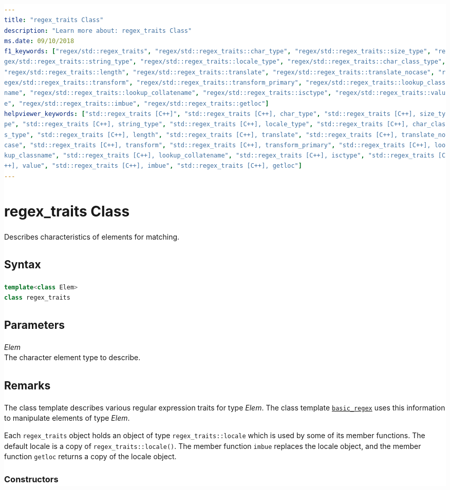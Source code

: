 ```yaml
---
title: "regex_traits Class"
description: "Learn more about: regex_traits Class"
ms.date: 09/10/2018
f1_keywords: ["regex/std::regex_traits", "regex/std::regex_traits::char_type", "regex/std::regex_traits::size_type", "regex/std::regex_traits::string_type", "regex/std::regex_traits::locale_type", "regex/std::regex_traits::char_class_type", "regex/std::regex_traits::length", "regex/std::regex_traits::translate", "regex/std::regex_traits::translate_nocase", "regex/std::regex_traits::transform", "regex/std::regex_traits::transform_primary", "regex/std::regex_traits::lookup_classname", "regex/std::regex_traits::lookup_collatename", "regex/std::regex_traits::isctype", "regex/std::regex_traits::value", "regex/std::regex_traits::imbue", "regex/std::regex_traits::getloc"]
helpviewer_keywords: ["std::regex_traits [C++]", "std::regex_traits [C++], char_type", "std::regex_traits [C++], size_type", "std::regex_traits [C++], string_type", "std::regex_traits [C++], locale_type", "std::regex_traits [C++], char_class_type", "std::regex_traits [C++], length", "std::regex_traits [C++], translate", "std::regex_traits [C++], translate_nocase", "std::regex_traits [C++], transform", "std::regex_traits [C++], transform_primary", "std::regex_traits [C++], lookup_classname", "std::regex_traits [C++], lookup_collatename", "std::regex_traits [C++], isctype", "std::regex_traits [C++], value", "std::regex_traits [C++], imbue", "std::regex_traits [C++], getloc"]
---
```

# regex_traits Class

Describes characteristics of elements for matching.

## Syntax

```cpp
template<class Elem>
class regex_traits
```

## Parameters

*Elem*\
The character element type to describe.

## Remarks

The class template describes various regular expression traits for type *Elem*. The class template [`basic_regex`](../standard-library/basic-regex-class.md) uses this information to manipulate elements of type *Elem*.

Each `regex_traits` object holds an object of type `regex_traits::locale` which is used by some of its member functions. The default locale is a copy of `regex_traits::locale()`. The member function `imbue` replaces the locale object, and the member function `getloc` returns a copy of the locale object.

### Constructors

